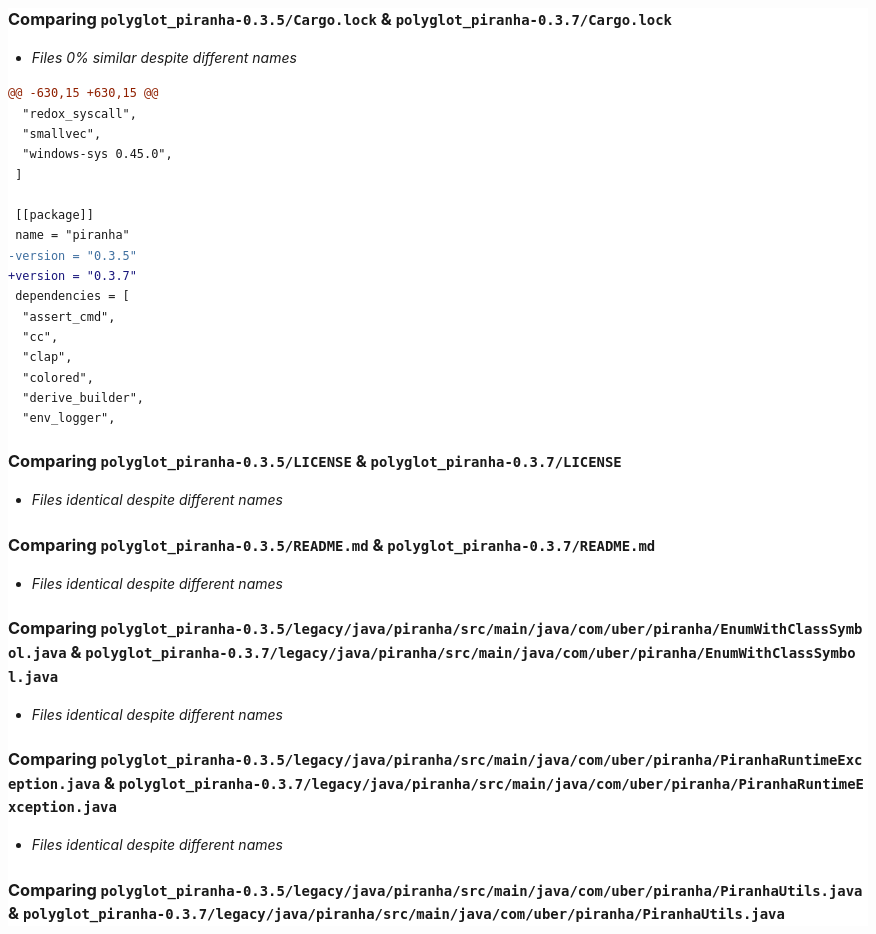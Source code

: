 ### Comparing `polyglot_piranha-0.3.5/Cargo.lock` & `polyglot_piranha-0.3.7/Cargo.lock`

 * *Files 0% similar despite different names*

```diff
@@ -630,15 +630,15 @@
  "redox_syscall",
  "smallvec",
  "windows-sys 0.45.0",
 ]
 
 [[package]]
 name = "piranha"
-version = "0.3.5"
+version = "0.3.7"
 dependencies = [
  "assert_cmd",
  "cc",
  "clap",
  "colored",
  "derive_builder",
  "env_logger",
```

### Comparing `polyglot_piranha-0.3.5/LICENSE` & `polyglot_piranha-0.3.7/LICENSE`

 * *Files identical despite different names*

### Comparing `polyglot_piranha-0.3.5/README.md` & `polyglot_piranha-0.3.7/README.md`

 * *Files identical despite different names*

### Comparing `polyglot_piranha-0.3.5/legacy/java/piranha/src/main/java/com/uber/piranha/EnumWithClassSymbol.java` & `polyglot_piranha-0.3.7/legacy/java/piranha/src/main/java/com/uber/piranha/EnumWithClassSymbol.java`

 * *Files identical despite different names*

### Comparing `polyglot_piranha-0.3.5/legacy/java/piranha/src/main/java/com/uber/piranha/PiranhaRuntimeException.java` & `polyglot_piranha-0.3.7/legacy/java/piranha/src/main/java/com/uber/piranha/PiranhaRuntimeException.java`

 * *Files identical despite different names*

### Comparing `polyglot_piranha-0.3.5/legacy/java/piranha/src/main/java/com/uber/piranha/PiranhaUtils.java` & `polyglot_piranha-0.3.7/legacy/java/piranha/src/main/java/com/uber/piranha/PiranhaUtils.java`

